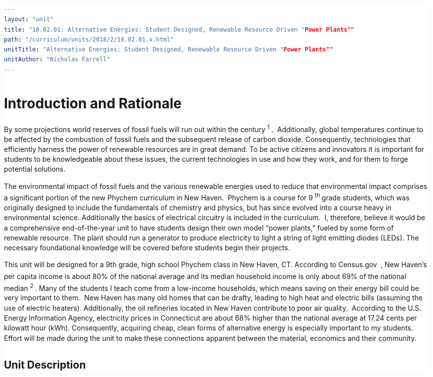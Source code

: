 ```yaml
---
layout: "unit"
title: "18.02.01: Alternative Energies: Student Designed, Renewable Resource Driven "Power Plants""
path: "/curriculum/units/2018/2/18.02.01.x.html"
unitTitle: "Alternative Energies: Student Designed, Renewable Resource Driven "Power Plants""
unitAuthor: "Nicholas Farrell"
---
```

<main>
 <h1>
  <strong>
   Introduction and Rationale
  </strong>
 </h1>
 <p>
  By some projections world reserves of fossil fuels will run out within the century
  <sup>
   1
  </sup>
  .  Additionally, global temperatures continue to be affected by the combustion of fossil fuels and the subsequent release of carbon dioxide. Consequently, technologies that efficiently harness the power of renewable resources are in great demand. To be active citizens and innovators it is important for students to be knowledgeable about these issues, the current technologies in use and how they work, and for them to forge potential solutions.
 </p>
 <p>
  The environmental impact of fossil fuels and the various renewable energies used to reduce that environmental impact comprises a significant portion of the new Phychem curriculum in New Haven.  Phychem is a course for 9
  <sup>
   th
  </sup>
  grade students, which was originally designed to include the fundamentals of chemistry and physics, but has since evolved into a course heavy in environmental science. Additionally the basics of electrical circuitry is included in the curriculum.  I, therefore, believe it would be a comprehensive end-of-the-year unit to have students design their own model “power plants,” fueled by some form of renewable resource. The plant should run a generator to produce electricity to light a string of light emitting diodes (LEDs). The necessary foundational knowledge will be covered before students begin their projects.
 </p>
 <p>
  This unit will be designed for a 9th grade, high school Phychem class in New Haven, CT. According to Census.gov
  <sub>
   ­­
  </sub>
  ­, New Haven’s per capita income is about 80% of the national average and its median household income is only about 69% of the national median
  <sup>
   2
  </sup>
  . Many of the students I teach come from a low-income households, which means saving on their energy bill could be very important to them.  New Haven has many old homes that can be drafty, leading to high heat and electric bills (assuming the use of electric heaters). Additionally, the oil refineries located in New Haven contribute to poor air quality.  According to the U.S. Energy Information Agency, electricity prices in Connecticut are about 68% higher than the national average at 17.24 cents per kilowatt hour (kWh). Consequently, acquiring cheap, clean forms of alternative energy is especially important to my students. Effort will be made during the unit to make these connections apparent between the material, economics and their community.
 </p>
 <h2>
  Unit Description